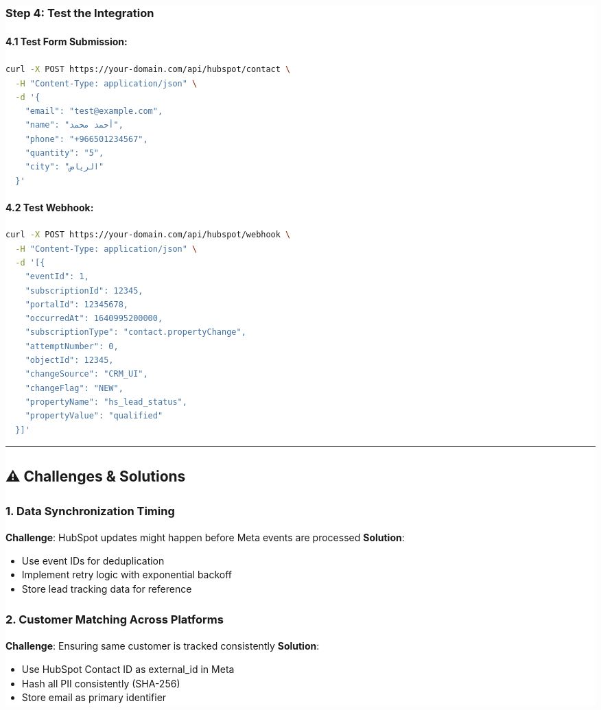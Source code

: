 ### **Step 4: Test the Integration**

#### **4.1 Test Form Submission:**
```bash
curl -X POST https://your-domain.com/api/hubspot/contact \
  -H "Content-Type: application/json" \
  -d '{
    "email": "test@example.com",
    "name": "أحمد محمد",
    "phone": "+966501234567",
    "quantity": "5",
    "city": "الرياض"
  }'
```

#### **4.2 Test Webhook:**
```bash
curl -X POST https://your-domain.com/api/hubspot/webhook \
  -H "Content-Type: application/json" \
  -d '[{
    "eventId": 1,
    "subscriptionId": 12345,
    "portalId": 12345678,
    "occurredAt": 1640995200000,
    "subscriptionType": "contact.propertyChange",
    "attemptNumber": 0,
    "objectId": 12345,
    "changeSource": "CRM_UI",
    "changeFlag": "NEW",
    "propertyName": "hs_lead_status",
    "propertyValue": "qualified"
  }]'
```

---

## ⚠️ **Challenges & Solutions**

### **1. Data Synchronization Timing**
**Challenge**: HubSpot updates might happen before Meta events are processed
**Solution**: 
- Use event IDs for deduplication
- Implement retry logic with exponential backoff
- Store lead tracking data for reference

### **2. Customer Matching Across Platforms**
**Challenge**: Ensuring same customer is tracked consistently
**Solution**:
- Use HubSpot Contact ID as external_id in Meta
- Hash all PII consistently (SHA-256)
- Store email as primary identifier
